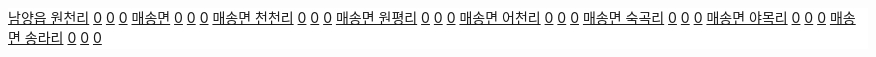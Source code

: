 
  <tr class="item">
    <td><a href="경기도화성시남양읍원천리">남양읍 원천리</a></td>
    <td><a href="경기도화성시남양읍원천리">0</a></td>
    <td><a href="경기도화성시남양읍원천리">0</a></td>
    <td><a href="경기도화성시남양읍원천리">0</a></td>
  </tr>
    

  <tr class="item">
    <td><a href="경기도화성시매송면">매송면</a></td>
    <td><a href="경기도화성시매송면">0</a></td>
    <td><a href="경기도화성시매송면">0</a></td>
    <td><a href="경기도화성시매송면">0</a></td>
  </tr>
    

  <tr class="item">
    <td><a href="경기도화성시매송면천천리">매송면 천천리</a></td>
    <td><a href="경기도화성시매송면천천리">0</a></td>
    <td><a href="경기도화성시매송면천천리">0</a></td>
    <td><a href="경기도화성시매송면천천리">0</a></td>
  </tr>
    

  <tr class="item">
    <td><a href="경기도화성시매송면원평리">매송면 원평리</a></td>
    <td><a href="경기도화성시매송면원평리">0</a></td>
    <td><a href="경기도화성시매송면원평리">0</a></td>
    <td><a href="경기도화성시매송면원평리">0</a></td>
  </tr>
    

  <tr class="item">
    <td><a href="경기도화성시매송면어천리">매송면 어천리</a></td>
    <td><a href="경기도화성시매송면어천리">0</a></td>
    <td><a href="경기도화성시매송면어천리">0</a></td>
    <td><a href="경기도화성시매송면어천리">0</a></td>
  </tr>
    

  <tr class="item">
    <td><a href="경기도화성시매송면숙곡리">매송면 숙곡리</a></td>
    <td><a href="경기도화성시매송면숙곡리">0</a></td>
    <td><a href="경기도화성시매송면숙곡리">0</a></td>
    <td><a href="경기도화성시매송면숙곡리">0</a></td>
  </tr>
    

  <tr class="item">
    <td><a href="경기도화성시매송면야목리">매송면 야목리</a></td>
    <td><a href="경기도화성시매송면야목리">0</a></td>
    <td><a href="경기도화성시매송면야목리">0</a></td>
    <td><a href="경기도화성시매송면야목리">0</a></td>
  </tr>
    

  <tr class="item">
    <td><a href="경기도화성시매송면송라리">매송면 송라리</a></td>
    <td><a href="경기도화성시매송면송라리">0</a></td>
    <td><a href="경기도화성시매송면송라리">0</a></td>
    <td><a href="경기도화성시매송면송라리">0</a></td>
  </tr>
    